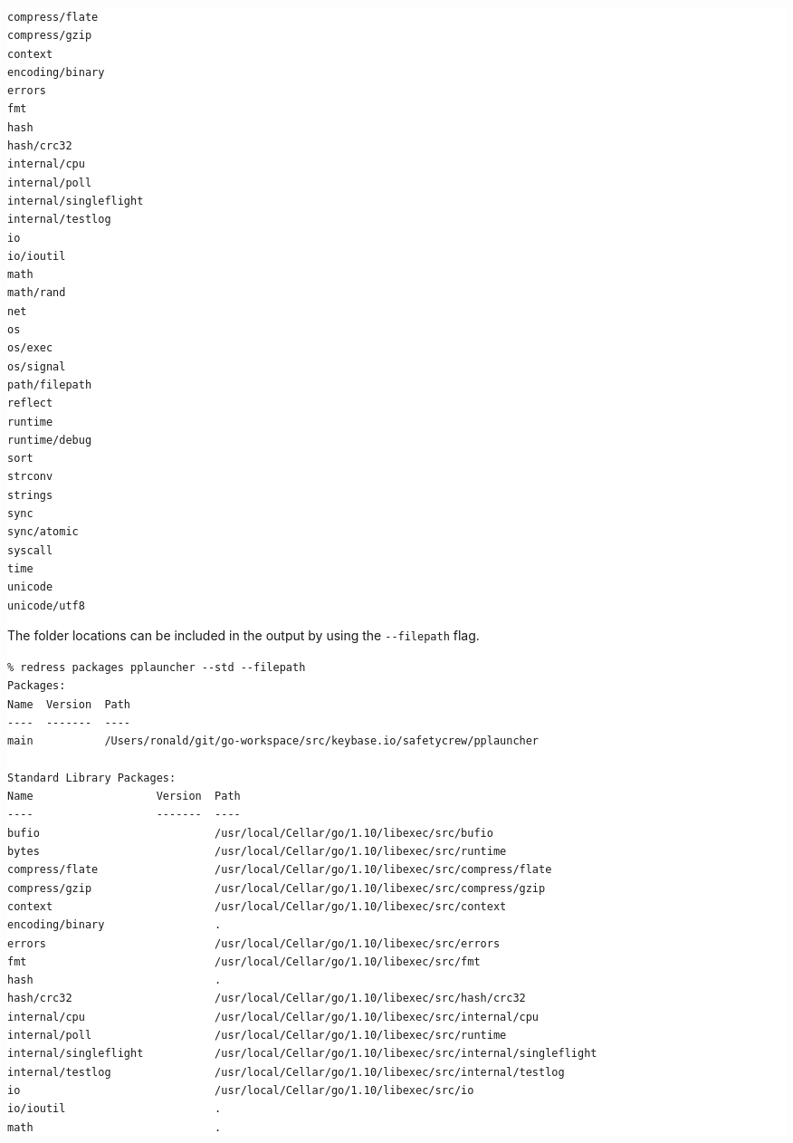 ```
compress/flate         
compress/gzip          
context                
encoding/binary        
errors                 
fmt                    
hash                   
hash/crc32             
internal/cpu           
internal/poll          
internal/singleflight  
internal/testlog       
io                     
io/ioutil              
math                   
math/rand              
net                    
os                     
os/exec                
os/signal              
path/filepath          
reflect                
runtime                
runtime/debug          
sort                   
strconv                
strings                
sync                   
sync/atomic            
syscall                
time                   
unicode                
unicode/utf8    
```

The folder locations can be included in the output by using the `--filepath` flag.

```
% redress packages pplauncher --std --filepath 
Packages:
Name  Version  Path
----  -------  ----
main           /Users/ronald/git/go-workspace/src/keybase.io/safetycrew/pplauncher

Standard Library Packages:
Name                   Version  Path
----                   -------  ----
bufio                           /usr/local/Cellar/go/1.10/libexec/src/bufio
bytes                           /usr/local/Cellar/go/1.10/libexec/src/runtime
compress/flate                  /usr/local/Cellar/go/1.10/libexec/src/compress/flate
compress/gzip                   /usr/local/Cellar/go/1.10/libexec/src/compress/gzip
context                         /usr/local/Cellar/go/1.10/libexec/src/context
encoding/binary                 .
errors                          /usr/local/Cellar/go/1.10/libexec/src/errors
fmt                             /usr/local/Cellar/go/1.10/libexec/src/fmt
hash                            .
hash/crc32                      /usr/local/Cellar/go/1.10/libexec/src/hash/crc32
internal/cpu                    /usr/local/Cellar/go/1.10/libexec/src/internal/cpu
internal/poll                   /usr/local/Cellar/go/1.10/libexec/src/runtime
internal/singleflight           /usr/local/Cellar/go/1.10/libexec/src/internal/singleflight
internal/testlog                /usr/local/Cellar/go/1.10/libexec/src/internal/testlog
io                              /usr/local/Cellar/go/1.10/libexec/src/io
io/ioutil                       .
math                            .
```